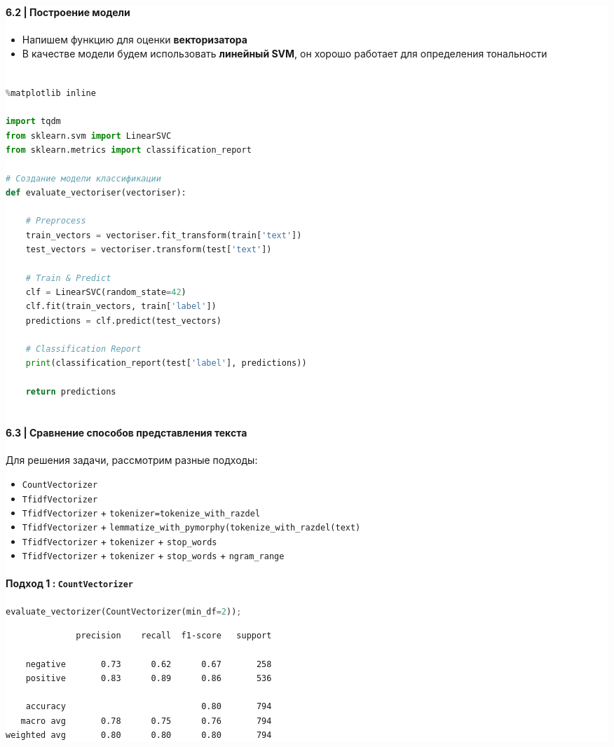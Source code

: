#### 6.2 | Построение модели

- Напишем функцию для оценки **векторизатора**
- В качестве модели будем использовать **линейный SVM**, он хорошо работает для определения тональности

```python

%matplotlib inline

import tqdm
from sklearn.svm import LinearSVC
from sklearn.metrics import classification_report

# Создание модели классификации
def evaluate_vectoriser(vectoriser):

    # Preprocess
    train_vectors = vectoriser.fit_transform(train['text'])
    test_vectors = vectoriser.transform(test['text'])
    
    # Train & Predict
    clf = LinearSVC(random_state=42)
    clf.fit(train_vectors, train['label'])
    predictions = clf.predict(test_vectors)
    
    # Classification Report
    print(classification_report(test['label'], predictions))
    
    return predictions
  
```

#### 6.3 | Сравнение способов представления текста

Для решения задачи, рассмотрим разные подходы:

- `CountVectorizer`
- `TfidfVectorizer`
- `TfidfVectorizer` + `tokenizer=tokenize_with_razdel`
- `TfidfVectorizer` + `lemmatize_with_pymorphy(tokenize_with_razdel(text)`
- `TfidfVectorizer` + `tokenizer` + `stop_words`
- `TfidfVectorizer` + `tokenizer` + `stop_words` + `ngram_range`

#### Подход 1 : `CountVectorizer`

```python
evaluate_vectorizer(CountVectorizer(min_df=2));
```

```
              precision    recall  f1-score   support

    negative       0.73      0.62      0.67       258
    positive       0.83      0.89      0.86       536

    accuracy                           0.80       794
   macro avg       0.78      0.75      0.76       794
weighted avg       0.80      0.80      0.80       794
```
